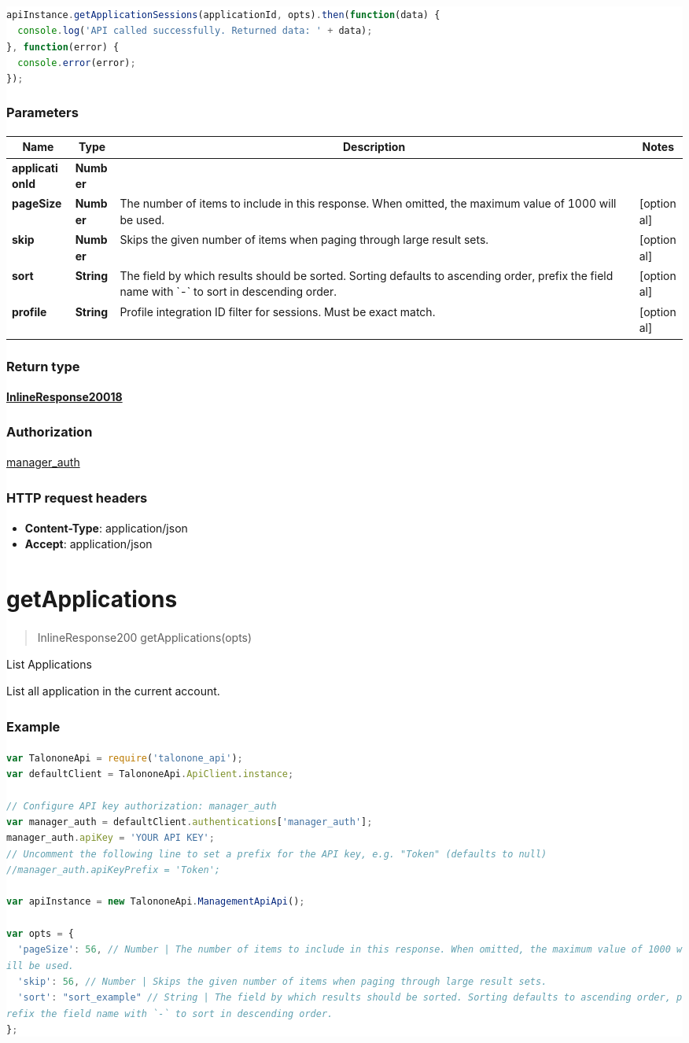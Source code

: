 ```javascript
apiInstance.getApplicationSessions(applicationId, opts).then(function(data) {
  console.log('API called successfully. Returned data: ' + data);
}, function(error) {
  console.error(error);
});

```

### Parameters

Name | Type | Description  | Notes
------------- | ------------- | ------------- | -------------
 **applicationId** | **Number**|  | 
 **pageSize** | **Number**| The number of items to include in this response. When omitted, the maximum value of 1000 will be used. | [optional] 
 **skip** | **Number**| Skips the given number of items when paging through large result sets. | [optional] 
 **sort** | **String**| The field by which results should be sorted. Sorting defaults to ascending order, prefix the field name with &#x60;-&#x60; to sort in descending order. | [optional] 
 **profile** | **String**| Profile integration ID filter for sessions. Must be exact match. | [optional] 

### Return type

[**InlineResponse20018**](InlineResponse20018.md)

### Authorization

[manager_auth](../README.md#manager_auth)

### HTTP request headers

 - **Content-Type**: application/json
 - **Accept**: application/json

<a name="getApplications"></a>
# **getApplications**
> InlineResponse200 getApplications(opts)

List Applications

List all application in the current account.

### Example
```javascript
var TalononeApi = require('talonone_api');
var defaultClient = TalononeApi.ApiClient.instance;

// Configure API key authorization: manager_auth
var manager_auth = defaultClient.authentications['manager_auth'];
manager_auth.apiKey = 'YOUR API KEY';
// Uncomment the following line to set a prefix for the API key, e.g. "Token" (defaults to null)
//manager_auth.apiKeyPrefix = 'Token';

var apiInstance = new TalononeApi.ManagementApiApi();

var opts = { 
  'pageSize': 56, // Number | The number of items to include in this response. When omitted, the maximum value of 1000 will be used.
  'skip': 56, // Number | Skips the given number of items when paging through large result sets.
  'sort': "sort_example" // String | The field by which results should be sorted. Sorting defaults to ascending order, prefix the field name with `-` to sort in descending order.
};
```